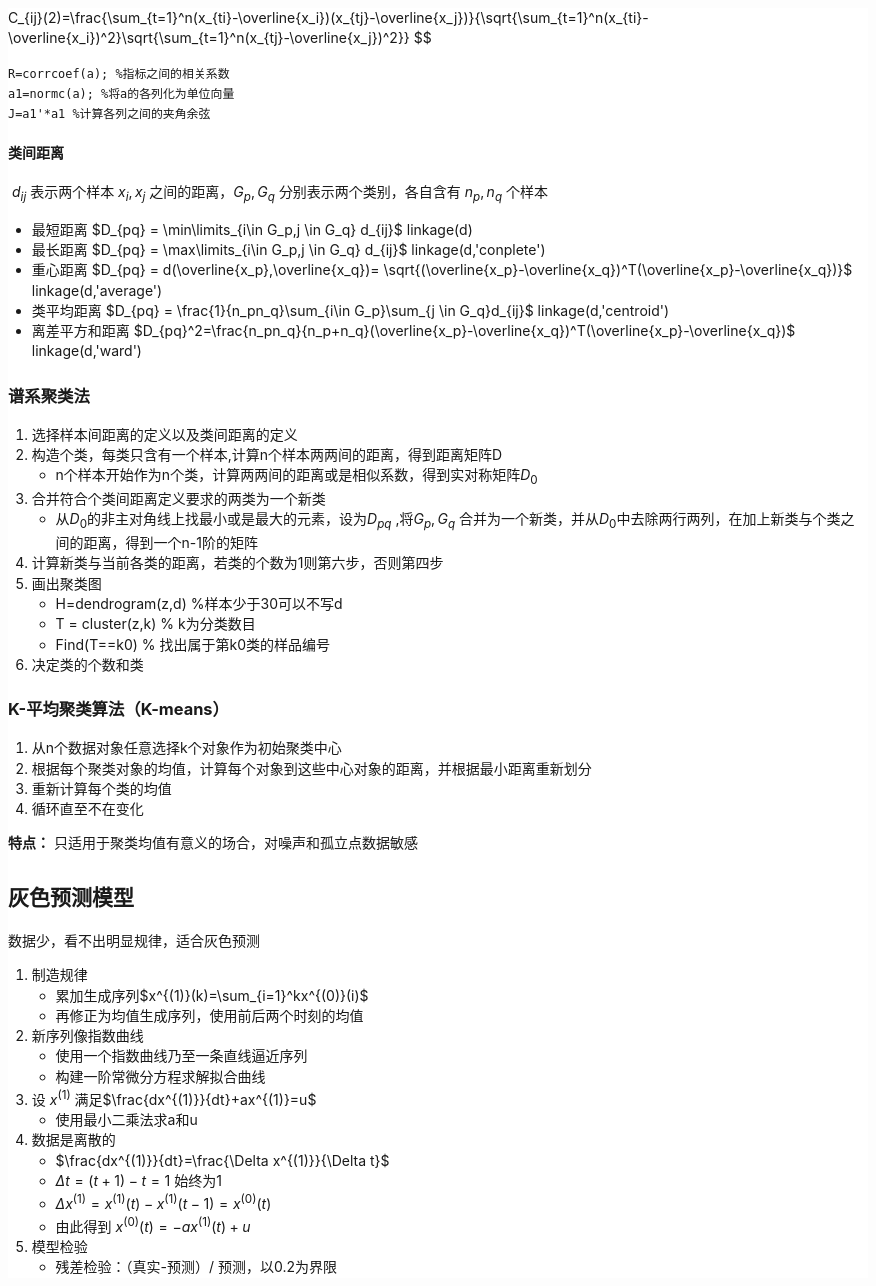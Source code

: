 C_{ij}(2)=\frac{\sum_{t=1}^n(x_{ti}-\overline{x_i})(x_{tj}-\overline{x_j})}{\sqrt{\sum_{t=1}^n(x_{ti}-\overline{x_i})^2}\sqrt{\sum_{t=1}^n(x_{tj}-\overline{x_j})^2}}
$$

```
R=corrcoef(a); %指标之间的相关系数
a1=normc(a); %将a的各列化为单位向量
J=a1'*a1 %计算各列之间的夹角余弦
```

#### 类间距离

​		$d_{ij}$ 表示两个样本 $x_i,x_j$ 之间的距离，$G_p,G_q$ 分别表示两个类别，各自含有 $n_p,n_q$ 个样本

- 最短距离 			$D_{pq} = \min\limits_{i\in G_p,j \in G_q} d_{ij}$     linkage(d)
- 最长距离 			$D_{pq} = \max\limits_{i\in G_p,j \in G_q} d_{ij}$     linkage(d,'conplete')
- 重心距离 			$D_{pq} = d(\overline{x_p},\overline{x_q})= \sqrt{(\overline{x_p}-\overline{x_q})^T(\overline{x_p}-\overline{x_q})}$    linkage(d,'average')
- 类平均距离 		$D_{pq} = \frac{1}{n_pn_q}\sum_{i\in G_p}\sum_{j \in G_q}d_{ij}$  linkage(d,'centroid')
- 离差平方和距离  $D_{pq}^2=\frac{n_pn_q}{n_p+n_q}(\overline{x_p}-\overline{x_q})^T(\overline{x_p}-\overline{x_q})$ linkage(d,'ward')

### 谱系聚类法

1. 选择样本间距离的定义以及类间距离的定义
2. 构造个类，每类只含有一个样本,计算n个样本两两间的距离，得到距离矩阵D
   - n个样本开始作为n个类，计算两两间的距离或是相似系数，得到实对称矩阵$D_0$
3. 合并符合个类间距离定义要求的两类为一个新类
   - 从$D_0$的非主对角线上找最小或是最大的元素，设为$D_{pq}$ ,将$G_p,G_q$ 合并为一个新类，并从$D_0$中去除两行两列，在加上新类与个类之间的距离，得到一个n-1阶的矩阵
4. 计算新类与当前各类的距离，若类的个数为1则第六步，否则第四步
5. 画出聚类图
   - H=dendrogram(z,d) %样本少于30可以不写d
   - T = cluster(z,k) % k为分类数目
   - Find(T==k0) % 找出属于第k0类的样品编号
6. 决定类的个数和类

### K-平均聚类算法（K-means）

1. 从n个数据对象任意选择k个对象作为初始聚类中心
2. 根据每个聚类对象的均值，计算每个对象到这些中心对象的距离，并根据最小距离重新划分
3. 重新计算每个类的均值
4. 循环直至不在变化

**特点：** 只适用于聚类均值有意义的场合，对噪声和孤立点数据敏感

## 灰色预测模型

数据少，看不出明显规律，适合灰色预测

1. 制造规律
   - 累加生成序列$x^{(1)}(k)=\sum_{i=1}^kx^{(0)}(i)$ 
   - 再修正为均值生成序列，使用前后两个时刻的均值
2. 新序列像指数曲线
   - 使用一个指数曲线乃至一条直线逼近序列
   - 构建一阶常微分方程求解拟合曲线
3. 设 $x^{(1)}$ 满足$\frac{dx^{(1)}}{dt}+ax^{(1)}=u$  
   - 使用最小二乘法求a和u
4. 数据是离散的
   - $\frac{dx^{(1)}}{dt}=\frac{\Delta x^{(1)}}{\Delta t}$
   - $\Delta t =(t+1)-t=1$ 始终为1
   - $\Delta x^{(1)}=x^{(1)}(t)-x^{(1)}(t-1)=x^{(0)}(t)$ 
   - 由此得到  $x^{(0)}(t)=-ax^{(1)}(t)+u$  
5. 模型检验
   - 残差检验：（真实-预测）/ 预测，以0.2为界限
